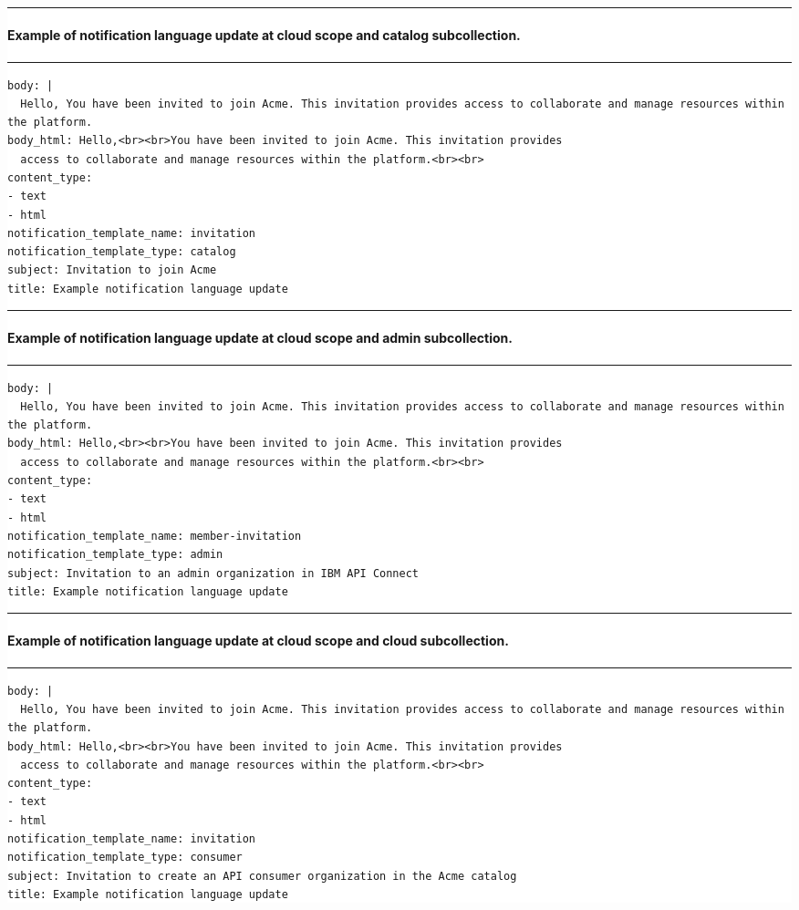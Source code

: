 --------------------------------------------------------------------------------------
#### Example of notification language update at cloud scope and catalog subcollection.
--------------------------------------------------------------------------------------

```
body: |
  Hello, You have been invited to join Acme. This invitation provides access to collaborate and manage resources within the platform.
body_html: Hello,<br><br>You have been invited to join Acme. This invitation provides
  access to collaborate and manage resources within the platform.<br><br>
content_type:
- text
- html
notification_template_name: invitation
notification_template_type: catalog
subject: Invitation to join Acme
title: Example notification language update
```

------------------------------------------------------------------------------------
#### Example of notification language update at cloud scope and admin subcollection.
------------------------------------------------------------------------------------

```
body: |
  Hello, You have been invited to join Acme. This invitation provides access to collaborate and manage resources within the platform.
body_html: Hello,<br><br>You have been invited to join Acme. This invitation provides
  access to collaborate and manage resources within the platform.<br><br>
content_type:
- text
- html
notification_template_name: member-invitation
notification_template_type: admin
subject: Invitation to an admin organization in IBM API Connect
title: Example notification language update
```

------------------------------------------------------------------------------------
#### Example of notification language update at cloud scope and cloud subcollection.
------------------------------------------------------------------------------------

```
body: |
  Hello, You have been invited to join Acme. This invitation provides access to collaborate and manage resources within the platform.
body_html: Hello,<br><br>You have been invited to join Acme. This invitation provides
  access to collaborate and manage resources within the platform.<br><br>
content_type:
- text
- html
notification_template_name: invitation
notification_template_type: consumer
subject: Invitation to create an API consumer organization in the Acme catalog
title: Example notification language update
```
